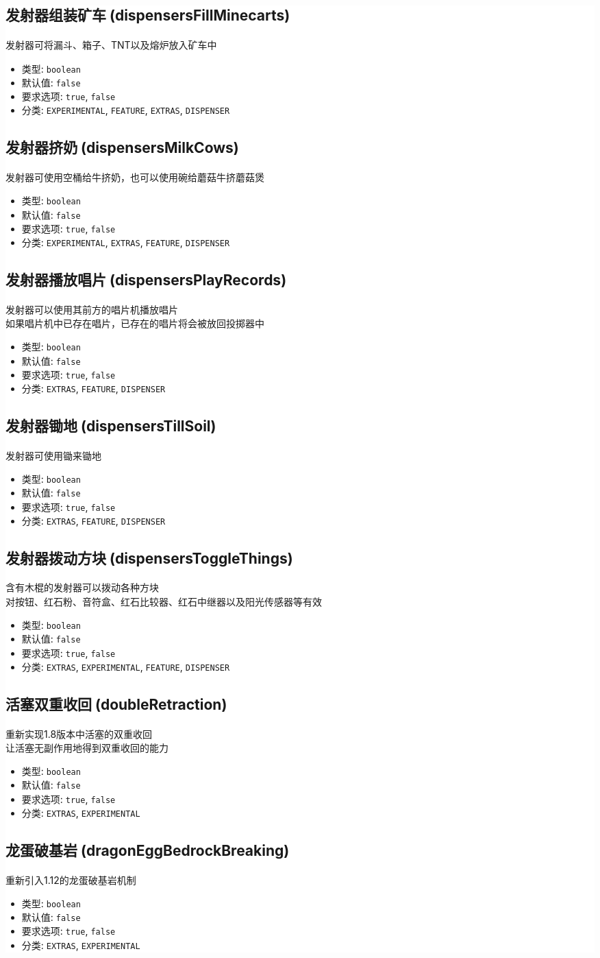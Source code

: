 ## 发射器组装矿车 (dispensersFillMinecarts)
发射器可将漏斗、箱子、TNT以及熔炉放入矿车中  
* 类型: `boolean`  
* 默认值: `false`  
* 要求选项: `true`, `false`  
* 分类: `EXPERIMENTAL`, `FEATURE`, `EXTRAS`, `DISPENSER`  
  
## 发射器挤奶 (dispensersMilkCows)
发射器可使用空桶给牛挤奶，也可以使用碗给蘑菇牛挤蘑菇煲  
* 类型: `boolean`  
* 默认值: `false`  
* 要求选项: `true`, `false`  
* 分类: `EXPERIMENTAL`, `EXTRAS`, `FEATURE`, `DISPENSER`  
  
## 发射器播放唱片 (dispensersPlayRecords)
发射器可以使用其前方的唱片机播放唱片  
如果唱片机中已存在唱片，已存在的唱片将会被放回投掷器中  
* 类型: `boolean`  
* 默认值: `false`  
* 要求选项: `true`, `false`  
* 分类: `EXTRAS`, `FEATURE`, `DISPENSER`  
  
## 发射器锄地 (dispensersTillSoil)
发射器可使用锄来锄地  
* 类型: `boolean`  
* 默认值: `false`  
* 要求选项: `true`, `false`  
* 分类: `EXTRAS`, `FEATURE`, `DISPENSER`  
  
## 发射器拨动方块 (dispensersToggleThings)
含有木棍的发射器可以拨动各种方块  
对按钮、红石粉、音符盒、红石比较器、红石中继器以及阳光传感器等有效  
* 类型: `boolean`  
* 默认值: `false`  
* 要求选项: `true`, `false`  
* 分类: `EXTRAS`, `EXPERIMENTAL`, `FEATURE`, `DISPENSER`  
  
## 活塞双重收回 (doubleRetraction)
重新实现1.8版本中活塞的双重收回  
让活塞无副作用地得到双重收回的能力  
* 类型: `boolean`  
* 默认值: `false`  
* 要求选项: `true`, `false`  
* 分类: `EXTRAS`, `EXPERIMENTAL`  
  
## 龙蛋破基岩 (dragonEggBedrockBreaking)
重新引入1.12的龙蛋破基岩机制  
* 类型: `boolean`  
* 默认值: `false`  
* 要求选项: `true`, `false`  
* 分类: `EXTRAS`, `EXPERIMENTAL`  
  